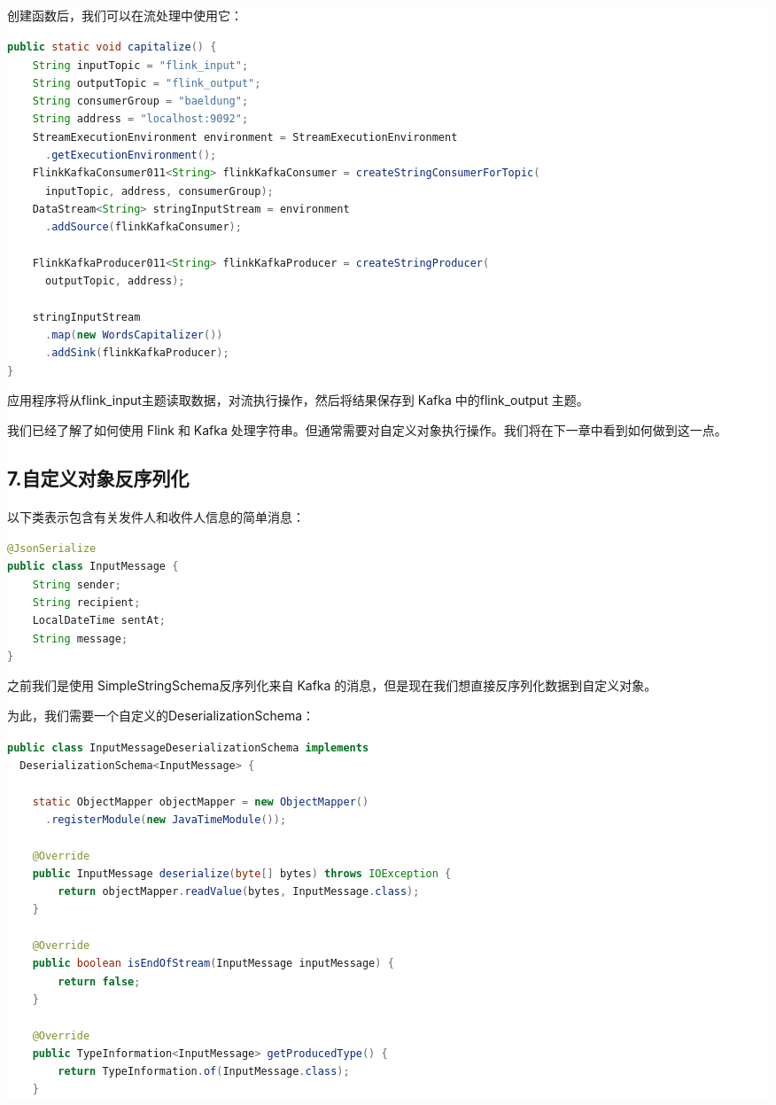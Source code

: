 创建函数后，我们可以在流处理中使用它：

```java
public static void capitalize() {
    String inputTopic = "flink_input";
    String outputTopic = "flink_output";
    String consumerGroup = "baeldung";
    String address = "localhost:9092";
    StreamExecutionEnvironment environment = StreamExecutionEnvironment
      .getExecutionEnvironment();
    FlinkKafkaConsumer011<String> flinkKafkaConsumer = createStringConsumerForTopic(
      inputTopic, address, consumerGroup);
    DataStream<String> stringInputStream = environment
      .addSource(flinkKafkaConsumer);

    FlinkKafkaProducer011<String> flinkKafkaProducer = createStringProducer(
      outputTopic, address);

    stringInputStream
      .map(new WordsCapitalizer())
      .addSink(flinkKafkaProducer);
}
```

应用程序将从flink_input主题读取数据，对流执行操作，然后将结果保存到 Kafka 中的flink_output 主题。

我们已经了解了如何使用 Flink 和 Kafka 处理字符串。但通常需要对自定义对象执行操作。我们将在下一章中看到如何做到这一点。

## 7.自定义对象反序列化

以下类表示包含有关发件人和收件人信息的简单消息：

```java
@JsonSerialize
public class InputMessage {
    String sender;
    String recipient;
    LocalDateTime sentAt;
    String message;
}
```

之前我们是使用 SimpleStringSchema反序列化来自 Kafka 的消息，但是现在我们想直接反序列化数据到自定义对象。

为此，我们需要一个自定义的DeserializationSchema：

```java
public class InputMessageDeserializationSchema implements
  DeserializationSchema<InputMessage> {

    static ObjectMapper objectMapper = new ObjectMapper()
      .registerModule(new JavaTimeModule());

    @Override
    public InputMessage deserialize(byte[] bytes) throws IOException {
        return objectMapper.readValue(bytes, InputMessage.class);
    }

    @Override
    public boolean isEndOfStream(InputMessage inputMessage) {
        return false;
    }

    @Override
    public TypeInformation<InputMessage> getProducedType() {
        return TypeInformation.of(InputMessage.class);
    }
```